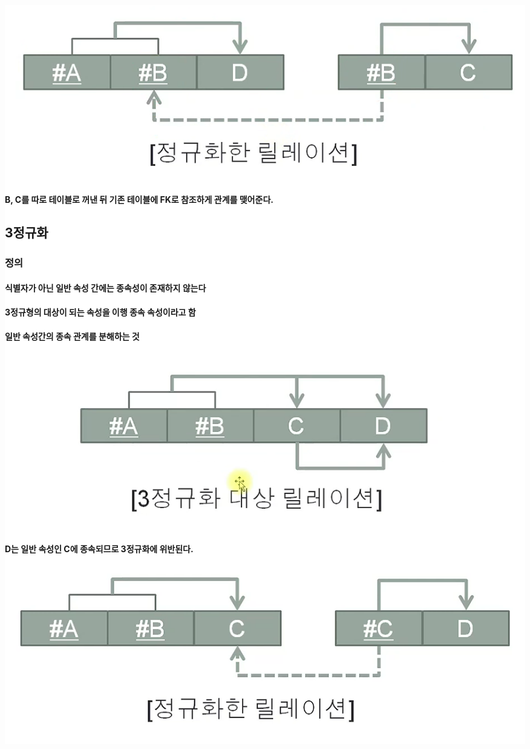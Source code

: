 ![2정규형](https://github.com/twkim5235/DB-Modeling-and-SQL/blob/main/DB_Modeling/picture/2%EC%A0%95%EA%B7%9C%ED%99%94.png)

**B, C를 따로 테이블로 꺼낸 뒤 기존 테이블에 FK로 참조하게 관계를 맺어준다.**

## 3정규화

### 정의

#### 식별자가 아닌 일반 속성 간에는 종속성이 존재하지 않는다

#### 3정규형의 대상이 되는 속성을 이행 종속 속성이라고 함

#### 일반 속성간의 종속 관계를 분해하는 것 

![3정규화_위반](https://github.com/twkim5235/DB-Modeling-and-SQL/blob/main/DB_Modeling/picture/3%EC%A0%95%EA%B7%9C%ED%99%94_%EC%9C%84%EB%B0%98.png)

**D는 일반 속성인 C에 종속되므로 3정규화에 위반된다.**

![3정규화](https://github.com/twkim5235/DB-Modeling-and-SQL/blob/main/DB_Modeling/picture/3%EC%A0%95%EA%B7%9C%ED%99%94.png)